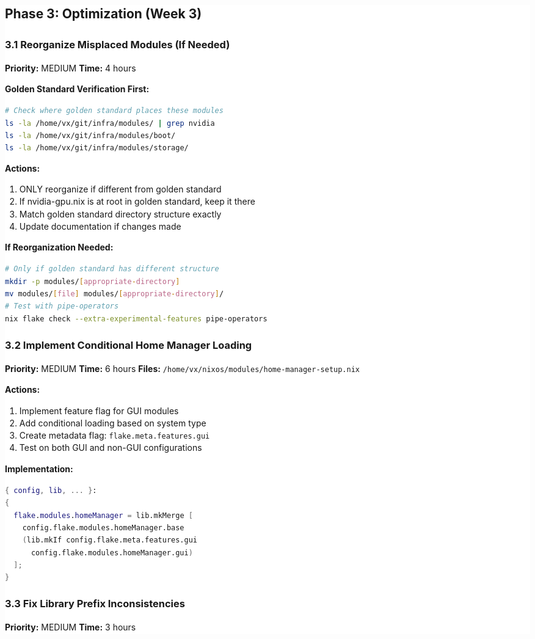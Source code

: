 
## Phase 3: Optimization (Week 3)

### 3.1 Reorganize Misplaced Modules (If Needed)
**Priority:** MEDIUM
**Time:** 4 hours

**Golden Standard Verification First:**
```bash
# Check where golden standard places these modules
ls -la /home/vx/git/infra/modules/ | grep nvidia
ls -la /home/vx/git/infra/modules/boot/
ls -la /home/vx/git/infra/modules/storage/
```

**Actions:**
1. ONLY reorganize if different from golden standard
2. If nvidia-gpu.nix is at root in golden standard, keep it there
3. Match golden standard directory structure exactly
4. Update documentation if changes made

**If Reorganization Needed:**
```bash
# Only if golden standard has different structure
mkdir -p modules/[appropriate-directory]
mv modules/[file] modules/[appropriate-directory]/
# Test with pipe-operators
nix flake check --extra-experimental-features pipe-operators
```

### 3.2 Implement Conditional Home Manager Loading
**Priority:** MEDIUM
**Time:** 6 hours
**Files:** `/home/vx/nixos/modules/home-manager-setup.nix`

**Actions:**
1. Implement feature flag for GUI modules
2. Add conditional loading based on system type
3. Create metadata flag: `flake.meta.features.gui`
4. Test on both GUI and non-GUI configurations

**Implementation:**
```nix
{ config, lib, ... }:
{
  flake.modules.homeManager = lib.mkMerge [
    config.flake.modules.homeManager.base
    (lib.mkIf config.flake.meta.features.gui
      config.flake.modules.homeManager.gui)
  ];
}
```

### 3.3 Fix Library Prefix Inconsistencies
**Priority:** MEDIUM
**Time:** 3 hours
